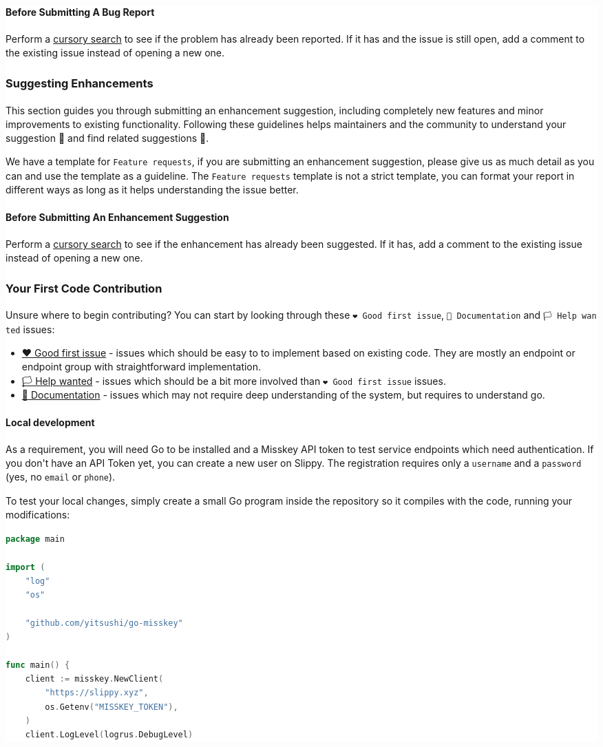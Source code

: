 #### Before Submitting A Bug Report

Perform a [cursory search][issue-search] to see if the problem has already
been reported. If it has and the issue is still open, add a comment to
the existing issue instead of opening a new one.

### Suggesting Enhancements

This section guides you through submitting an enhancement suggestion,
including completely new features and minor improvements to existing
functionality. Following these guidelines helps maintainers and the
community to understand your suggestion 📝 and find related suggestions 🔎.

We have a template for `Feature requests`, if you are submitting an
enhancement suggestion, please give us as much detail as you can
and use the template as a guideline. The `Feature requests` template
is not a strict template, you can format your report in different ways
as long as it helps understanding the issue better.

#### Before Submitting An Enhancement Suggestion

Perform a [cursory search][issue-search] to see if the enhancement
has already been suggested. If it has, add a comment to the existing
issue instead of opening a new one.

### Your First Code Contribution

Unsure where to begin contributing?
You can start by looking through these `❤️ Good first issue`,
`📖 Documentation` and `🏳️ Help wanted` issues:

* [❤️ Good first issue][good-first-issue] - issues which should be easy to
    to implement based on existing code. They are mostly an endpoint or
    endpoint group with straightforward implementation.
* [🏳️ Help wanted][help-wanted] - issues which should be a bit more involved
    than `❤️ Good first issue` issues.
* [📖 Documentation][documentation] - issues which may not require deep understanding
    of the system, but requires to understand go.

#### Local development

As a requirement, you will need Go to be installed and a Misskey API token
to test service endpoints which need authentication.
If you don't have an API Token yet, you can create a new user on Slippy.
The registration requires only a `username` and a `password`
(yes, no `email` or `phone`).

To test your local changes, simply create a small Go program inside the
repository so it compiles with the code, running your modifications:

```go
package main

import (
	"log"
	"os"

	"github.com/yitsushi/go-misskey"
)

func main() {
	client := misskey.NewClient(
        "https://slippy.xyz",
        os.Getenv("MISSKEY_TOKEN"),
    )
	client.LogLevel(logrus.DebugLevel)

```

[code-of-conduct]: https://github.com/yitsushi/go-misskey/blob/main/CODE_OF_CONDUCT.md
[issue-search]: https://github.com/search?q=is%3Aissue+repo%3Ayitsushi%2Fgo-misskey
[good-first-issue]: https://github.com/yitsushi/go-misskey/labels/%E2%9D%A4%EF%B8%8F%20Good%20first%20issue
[help-wanted]: https://github.com/yitsushi/go-misskey/labels/%F0%9F%8F%B3%EF%B8%8F%20Help%20wanted
[documentation]: https://github.com/yitsushi/go-misskey/labels/%F0%9F%93%96%20Documentation
[pr-template]: https://github.com/yitsushi/go-misskey/blob/main/.github/PULL_REQUEST_TEMPLATE.md
[patterns-and-structure]: https://github.com/yitsushi/go-misskey/blob/main/docs/patterns-and-structure.md
[godoc]: https://blog.golang.org/godoc
[markdown]: https://daringfireball.net/projects/markdown/
[vscode]: https://code.visualstudio.com/
[vim]: https://www.vim.org/
[vim-rest-console]: https://github.com/diepm/vim-rest-console
[humao-rest-client]: https://marketplace.visualstudio.com/items?itemName=humao.rest-client
[label-bug]: https://github.com/yitsushi/go-misskey/labels/%F0%9F%90%9B%20Bug
[label-feature]: https://github.com/yitsushi/go-misskey/labels/%E2%9C%A8%20Feature
[label-duplicate]: https://github.com/yitsushi/go-misskey/labels/%E2%99%BB%EF%B8%8F%20Duplicate
[label-good-first-issue]: https://github.com/yitsushi/go-misskey/labels/%E2%9D%A4%EF%B8%8F%20Good%20first%20issue
[label-help-wanted]: https://github.com/yitsushi/go-misskey/labels/%F0%9F%8F%B3%EF%B8%8F%20Help%20wanted
[label-invalid]: https://github.com/yitsushi/go-misskey/labels/%F0%9F%9A%AB%20Invalid
[label-question]: https://github.com/yitsushi/go-misskey/labels/%F0%9F%92%AC%20Question
[label-wontfix]: https://github.com/yitsushi/go-misskey/labels/%F0%9F%A4%A1%20Wontfix
[label-admin]: https://github.com/yitsushi/go-misskey/labels/%F0%9F%91%AE%20Admin
[label-core]: https://github.com/yitsushi/go-misskey/labels/%E2%9A%99%EF%B8%8F%20Core
[label-documentation]: https://github.com/yitsushi/go-misskey/labels/%F0%9F%93%96%20Documentation
[label-security]: https://github.com/yitsushi/go-misskey/labels/%F0%9F%94%92%20Security
[label-service]: https://github.com/yitsushi/go-misskey/labels/%F0%9F%9B%A0%EF%B8%8F%20Service